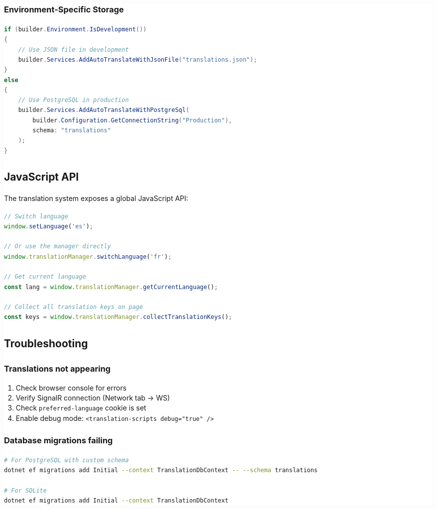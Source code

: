 ### Environment-Specific Storage

```csharp
if (builder.Environment.IsDevelopment())
{
    // Use JSON file in development
    builder.Services.AddAutoTranslateWithJsonFile("translations.json");
}
else
{
    // Use PostgreSQL in production
    builder.Services.AddAutoTranslateWithPostgreSql(
        builder.Configuration.GetConnectionString("Production"),
        schema: "translations"
    );
}
```

## JavaScript API

The translation system exposes a global JavaScript API:

```javascript
// Switch language
window.setLanguage('es');

// Or use the manager directly
window.translationManager.switchLanguage('fr');

// Get current language
const lang = window.translationManager.getCurrentLanguage();

// Collect all translation keys on page
const keys = window.translationManager.collectTranslationKeys();
```

## Troubleshooting

### Translations not appearing

1. Check browser console for errors
2. Verify SignalR connection (Network tab → WS)
3. Check `preferred-language` cookie is set
4. Enable debug mode: `<translation-scripts debug="true" />`

### Database migrations failing

```bash
# For PostgreSQL with custom schema
dotnet ef migrations add Initial --context TranslationDbContext -- --schema translations

# For SQLite
dotnet ef migrations add Initial --context TranslationDbContext
```
